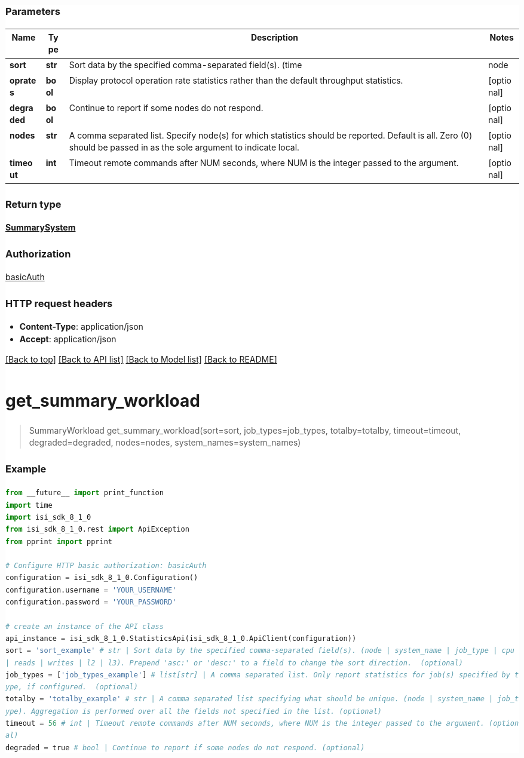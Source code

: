 ### Parameters

Name | Type | Description  | Notes
------------- | ------------- | ------------- | -------------
 **sort** | **str**| Sort data by the specified comma-separated field(s). (time | node | cpu | smb | ftp | http | nfs | hdfs | total | net_in | net_out | disk_in). Prepend &#39;asc:&#39; or &#39;desc:&#39; to a field to change the sort direction.  | [optional] 
 **oprates** | **bool**| Display protocol operation rate statistics rather than the default throughput statistics. | [optional] 
 **degraded** | **bool**| Continue to report if some nodes do not respond. | [optional] 
 **nodes** | **str**| A comma separated list. Specify node(s) for which statistics should be reported. Default is all. Zero (0) should be passed in as the sole argument to indicate local. | [optional] 
 **timeout** | **int**| Timeout remote commands after NUM seconds, where NUM is the integer passed to the argument. | [optional] 

### Return type

[**SummarySystem**](SummarySystem.md)

### Authorization

[basicAuth](../README.md#basicAuth)

### HTTP request headers

 - **Content-Type**: application/json
 - **Accept**: application/json

[[Back to top]](#) [[Back to API list]](../README.md#documentation-for-api-endpoints) [[Back to Model list]](../README.md#documentation-for-models) [[Back to README]](../README.md)

# **get_summary_workload**
> SummaryWorkload get_summary_workload(sort=sort, job_types=job_types, totalby=totalby, timeout=timeout, degraded=degraded, nodes=nodes, system_names=system_names)





### Example
```python
from __future__ import print_function
import time
import isi_sdk_8_1_0
from isi_sdk_8_1_0.rest import ApiException
from pprint import pprint

# Configure HTTP basic authorization: basicAuth
configuration = isi_sdk_8_1_0.Configuration()
configuration.username = 'YOUR_USERNAME'
configuration.password = 'YOUR_PASSWORD'

# create an instance of the API class
api_instance = isi_sdk_8_1_0.StatisticsApi(isi_sdk_8_1_0.ApiClient(configuration))
sort = 'sort_example' # str | Sort data by the specified comma-separated field(s). (node | system_name | job_type | cpu | reads | writes | l2 | l3). Prepend 'asc:' or 'desc:' to a field to change the sort direction.  (optional)
job_types = ['job_types_example'] # list[str] | A comma separated list. Only report statistics for job(s) specified by type, if configured.  (optional)
totalby = 'totalby_example' # str | A comma separated list specifying what should be unique. (node | system_name | job_type). Aggregation is performed over all the fields not specified in the list. (optional)
timeout = 56 # int | Timeout remote commands after NUM seconds, where NUM is the integer passed to the argument. (optional)
degraded = true # bool | Continue to report if some nodes do not respond. (optional)
```